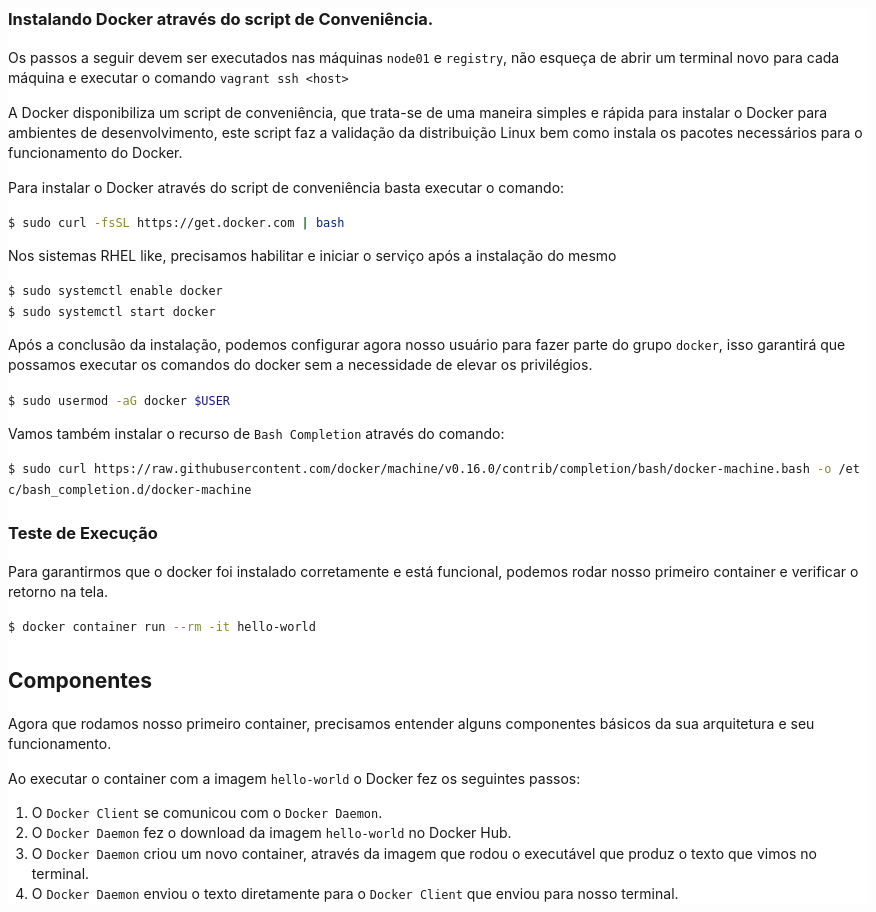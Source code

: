 ### Instalando Docker através do script de Conveniência.

Os passos a seguir devem ser executados nas máquinas `node01` e `registry`, não esqueça de abrir um terminal novo para cada máquina e executar o comando `vagrant ssh <host>`

A Docker disponibiliza um script de conveniência, que trata-se de uma maneira simples e rápida para instalar o Docker para ambientes de desenvolvimento, este script faz a validação da distribuição Linux bem como instala os pacotes necessários para o funcionamento do Docker. 

Para instalar o Docker através do script de conveniência basta executar o comando:

```bash
$ sudo curl -fsSL https://get.docker.com | bash
```

Nos sistemas RHEL like, precisamos habilitar e iniciar o serviço após a instalação do mesmo

```bash
$ sudo systemctl enable docker
$ sudo systemctl start docker
```

Após a conclusão da instalação, podemos configurar agora nosso usuário para fazer parte do grupo `docker`, isso garantirá que possamos executar os comandos do docker sem a necessidade de elevar os privilégios.

```bash
$ sudo usermod -aG docker $USER
```

Vamos também instalar o recurso de `Bash Completion` através do comando:

```bash
$ sudo curl https://raw.githubusercontent.com/docker/machine/v0.16.0/contrib/completion/bash/docker-machine.bash -o /etc/bash_completion.d/docker-machine
```

### Teste de Execução

Para garantirmos que o docker foi instalado corretamente e está funcional, podemos rodar nosso primeiro container e verificar o retorno na tela.

```bash
$ docker container run --rm -it hello-world
```

## Componentes

Agora que rodamos nosso primeiro container, precisamos entender alguns componentes básicos da sua arquitetura e seu funcionamento.

Ao executar o container com a imagem `hello-world` o Docker fez os seguintes passos:
1. O `Docker Client` se comunicou com o `Docker Daemon`.
2. O `Docker Daemon` fez o download da imagem `hello-world` no Docker Hub.
3. O `Docker Daemon` criou um novo container, através da imagem que rodou o executável que produz o texto que vimos no terminal.
4. O `Docker Daemon` enviou o texto diretamente para o `Docker Client` que enviou para nosso terminal.
